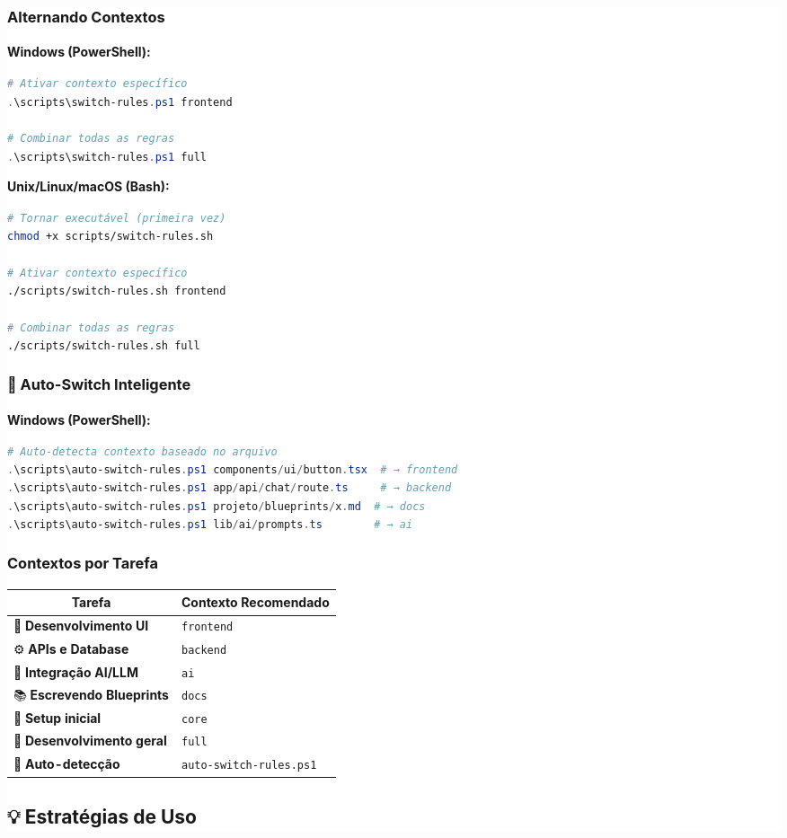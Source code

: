 ### Alternando Contextos

**Windows (PowerShell):**
```powershell
# Ativar contexto específico
.\scripts\switch-rules.ps1 frontend

# Combinar todas as regras
.\scripts\switch-rules.ps1 full
```

**Unix/Linux/macOS (Bash):**
```bash
# Tornar executável (primeira vez)
chmod +x scripts/switch-rules.sh

# Ativar contexto específico
./scripts/switch-rules.sh frontend

# Combinar todas as regras
./scripts/switch-rules.sh full
```

### 🔮 Auto-Switch Inteligente

**Windows (PowerShell):**
```powershell
# Auto-detecta contexto baseado no arquivo
.\scripts\auto-switch-rules.ps1 components/ui/button.tsx  # → frontend
.\scripts\auto-switch-rules.ps1 app/api/chat/route.ts     # → backend
.\scripts\auto-switch-rules.ps1 projeto/blueprints/x.md  # → docs
.\scripts\auto-switch-rules.ps1 lib/ai/prompts.ts        # → ai
```

### Contextos por Tarefa

| Tarefa | Contexto Recomendado |
|--------|---------------------|
| 🎨 **Desenvolvimento UI** | `frontend` |
| ⚙️ **APIs e Database** | `backend` |
| 🤖 **Integração AI/LLM** | `ai` |
| 📚 **Escrevendo Blueprints** | `docs` |
| 🔧 **Setup inicial** | `core` |
| 🚀 **Desenvolvimento geral** | `full` |
| 🔮 **Auto-detecção** | `auto-switch-rules.ps1` |

## 💡 Estratégias de Uso
